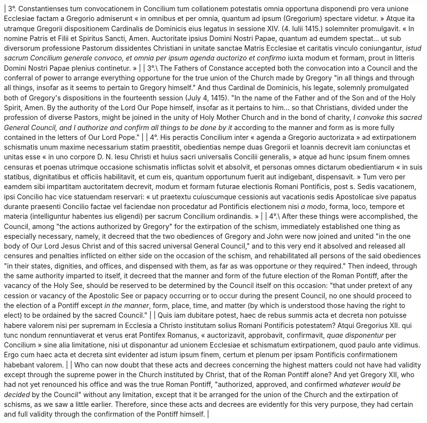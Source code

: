 | 3°. Constantienses tum convocationem in Concilium tum collationem potestatis omnia opportuna disponendi pro vera unione Ecclesiae factam a Gregorio admiserunt « in omnibus et per omnia, quantum ad ipsum (Gregorium) spectare videtur. » Atque ita utramque Gregorii dispositionem Cardinalis de Dominicis eius legatus in sessione XIV. (4. Iulii 1415.) solemniter promulgavit. « In nomine Patris et Filii et Spiritus Sancti, Amen. Auctoritate ipsius Domini Nostri Papae, quantum ad eumdem spectat... ut sub diversorum professione Pastorum dissidentes Christiani in unitate sanctae Matris Ecclesiae et caritatis vinculo coniungantur, *istud sacrum Concilium generale convoco, et omnia per ipsum agenda auctorizo et confirmo* iuxta modum et formam, prout in litteris Domini Nostri Papae plenius continetur. » | | 3°.\ The Fathers of Constance accepted both the convocation into a Council and the conferral of power to arrange everything opportune for the true union of the Church made by Gregory "in all things and through all things, insofar as it seems to pertain to Gregory himself." And thus Cardinal de Dominicis, his legate, solemnly promulgated both of Gregory's dispositions in the fourteenth session (July 4, 1415). "In the name of the Father and of the Son and of the Holy Spirit, Amen. By the authority of the Lord Our Pope himself, insofar as it pertains to him... so that Christians, divided under the profession of diverse Pastors, might be joined in the unity of Holy Mother Church and in the bond of charity, *I convoke this sacred General Council, and I authorize and confirm all things to be done by it* according to the manner and form as is more fully contained in the letters of Our Lord Pope." |
| 4°. His peractis Concilium inter « agenda a Gregorio auctorizata » ad extirpationem schismatis unum maxime necessarium statim praestitit, obedientias nempe duas Gregorii et Ioannis decrevit iam coniunctas et unitas esse « in uno corpore D. N. Iesu Christi et huius sacri universalis Concilii generalis, » atque ad hunc ipsum finem omnes censuras et poenas utrimque occasione schismatis inflictas solvit et absolvit, et personas omnes dictarum obedientiarum « in suis statibus, dignitatibus et officiis habilitavit, et cum eis, quantum opportunum fuerit aut indigebant, dispensavit. » Tum vero per eamdem sibi impartitam auctoritatem decrevit, modum et formam futurae electionis Romani Pontificis, post s. Sedis vacationem, ipsi Concilio hac vice statuendam reservari: « ut praetextu cuiuscumque cessionis aut vacationis sedis Apostolicae sive papatus durante praesenti Concilio factae vel faciendae non procedatur ad Pontificis electionem nisi *a modo*, forma, loco, tempore et materia (intelliguntur habentes ius eligendi) per sacrum Concilium ordinandis. » | | 4°.\ After these things were accomplished, the Council, among "the actions authorized by Gregory" for the extirpation of the schism, immediately established one thing as especially necessary, namely, it decreed that the two obediences of Gregory and John were now joined and united "in the one body of Our Lord Jesus Christ and of this sacred universal General Council," and to this very end it absolved and released all censures and penalties inflicted on either side on the occasion of the schism, and rehabilitated all persons of the said obediences "in their states, dignities, and offices, and dispensed with them, as far as was opportune or they required." Then indeed, through the same authority imparted to itself, it decreed that the manner and form of the future election of the Roman Pontiff, after the vacancy of the Holy See, should be reserved to be determined by the Council itself on this occasion: "that under pretext of any cession or vacancy of the Apostolic See or papacy occurring or to occur during the present Council, no one should proceed to the election of a Pontiff except *in the manner*, form, place, time, and matter (by which is understood those having the right to elect) to be ordained by the sacred Council." |
| Quis iam dubitare potest, haec de rebus summis acta et decreta non potuisse habere valorem nisi per supremam in Ecclesia a Christo institutam solius Romani Pontificis potestatem? Atqui Gregorius XII. qui tunc nondum rennuntiaverat et verus erat Pontifex Romanus, « auctorizavit, approbavit, confirmavit, *quae disponentur* per Concilium » sine alia limitatione, nisi ut disponantur ad unionem Ecclesiae et schismatum extirpationem, quod paulo ante vidimus. Ergo cum haec acta et decreta sint evidenter ad istum ipsum finem, certum et plenum per ipsam Pontificis confirmationem habebant valorem. | | Who can now doubt that these acts and decrees concerning the highest matters could not have had validity except through the supreme power in the Church instituted by Christ, that of the Roman Pontiff alone? And yet Gregory XII, who had not yet renounced his office and was the true Roman Pontiff, "authorized, approved, and confirmed *whatever would be decided* by the Council" without any limitation, except that it be arranged for the union of the Church and the extirpation of schisms, as we saw a little earlier. Therefore, since these acts and decrees are evidently for this very purpose, they had certain and full validity through the confirmation of the Pontiff himself. |